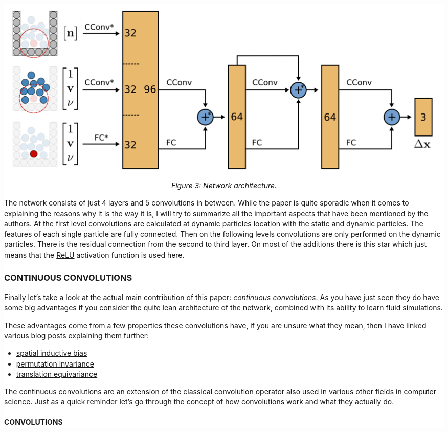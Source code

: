 <div style="text-align:center">
            <img src="/images/network.png" alt="scene_graphic" style="width:100%;height:80%">
    <br>
    <i>Figure 3: Network architecture.</i>
</div>

The network consists of just 4 layers and 5 convolutions in between. While the paper is quite sporadic when it comes to explaining the reasons why it is the way it is, I will try to summarize all the important aspects that have been mentioned by the authors.
At the first level convolutions are calculated at dynamic particles location with the static and dynamic particles. The features of each single particle are fully connected. Then on the following levels convolutions are only performed on the dynamic particles. There is the residual connection from the second to third layer. On most of the additions there is this star which just means that the [ReLU](https://en.wikipedia.org/wiki/Rectifier_(neural_networks)) activation function is used here.



### CONTINUOUS CONVOLUTIONS
Finally let’s take a look at the actual main contribution of this paper: *continuous convolutions*. As you have just seen they do have some big advantages if you consider the quite lean architecture of the network, combined with its ability to learn fluid simulations.

These advantages come from a few properties these convolutions have, if you are unsure what they mean, then I have linked various blog posts explaining them further:
- [spatial inductive bias](https://iclr-blogposts.github.io/2023/blog/2023/how-does-the-inductive-bias-influence-the-generalization-capability-of-neural-networks/)
- [permutation invariance](https://fabianfuchsml.github.io/permutationinvariance/)
- [translation equivariance](https://fabianfuchsml.github.io/equivariance1of2/)

The continuous convolutions are an extension of the classical convolution operator also used in various other fields in computer science.
Just as a quick reminder let’s go through the concept of how convolutions work and what they actually do.

#### CONVOLUTIONS

